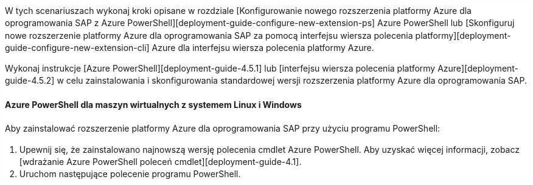 W tych scenariuszach wykonaj kroki opisane w rozdziale [Konfigurowanie nowego rozszerzenia platformy Azure dla oprogramowania SAP z Azure PowerShell][deployment-guide-configure-new-extension-ps] Azure PowerShell lub [Skonfiguruj nowe rozszerzenie platformy Azure dla oprogramowania SAP za pomocą interfejsu wiersza polecenia platformy][deployment-guide-configure-new-extension-cli] Azure dla interfejsu wiersza polecenia platformy Azure.

Wykonaj instrukcje [Azure PowerShell][deployment-guide-4.5.1] lub [interfejsu wiersza polecenia platformy Azure][deployment-guide-4.5.2] w celu zainstalowania i skonfigurowania standardowej wersji rozszerzenia platformy Azure dla oprogramowania SAP.

#### <a name="azure-powershell-for-linux-and-windows-vms"></a><a name="987cf279-d713-4b4c-8143-6b11589bb9d4"></a>Azure PowerShell dla maszyn wirtualnych z systemem Linux i Windows

Aby zainstalować rozszerzenie platformy Azure dla oprogramowania SAP przy użyciu programu PowerShell:

1. Upewnij się, że zainstalowano najnowszą wersję polecenia cmdlet Azure PowerShell. Aby uzyskać więcej informacji, zobacz [wdrażanie Azure PowerShell poleceń cmdlet][deployment-guide-4.1].  
1. Uruchom następujące polecenie programu PowerShell.
